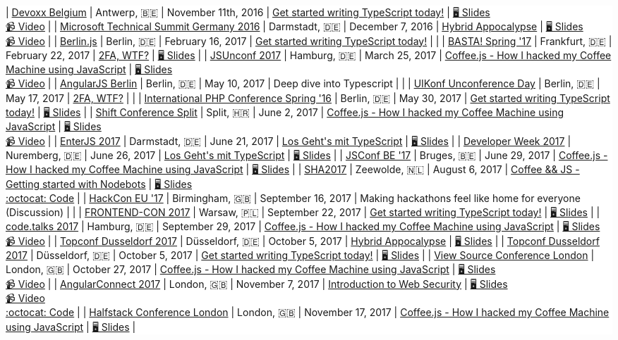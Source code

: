 | [Devoxx Belgium](http://www.devoxx.be/) | Antwerp,&nbsp;🇧🇪 | November 11th, 2016 | [Get started writing TypeScript today!](abstracts/GET-STARTED-WITH-TYPESCRIPT.md) | [🖥 Slides](https://speakerdeck.com/dkundel/devoxx-belgium-16-typescript) <br> [📹 Video](https://www.youtube.com/watch?v=cIzwsDcAmUM) |
| [Microsoft Technical Summit Germany 2016](https://www.microsoft.com/germany/technical-summit/default.aspx) | Darmstadt,&nbsp;🇩🇪 | December 7, 2016 | [Hybrid Appocalypse](abstracts/HYBRID-APPOCALYPSE.md) | [🖥 Slides](http://kundel.co/hybrid-appocalypse/ms-tech-summit-16/) <br> [📹 Video](https://channel9.msdn.com/Events/microsoft-techncial-summit/Technical-Summit-2016/Hybrid-Appocalypse-The-Web-Technology-Invasion-of-the-Desktop) |
| [Berlin.js](http://berlinjs.org/) | Berlin,&nbsp;🇩🇪 | February 16, 2017 | [Get started writing TypeScript today!](abstracts/GET-STARTED-WITH-TYPESCRIPT.md) | |
| [BASTA! Spring '17](https://basta.net/en/) | Frankfurt,&nbsp;🇩🇪 | February 22, 2017 | [2FA, WTF?](abstracts/2FA-WTF.md) | [🖥 Slides](https://speakerdeck.com/dkundel/basta-2017-2fa-wtf) |
| [JSUnconf 2017](http://2017.jsunconf.eu/) | Hamburg,&nbsp;🇩🇪 | March 25, 2017 | [Coffee.js - How I hacked my Coffee Machine using JavaScript](abstracts/COFFEE-JS.md) | [🖥 Slides](https://speakerdeck.com/dkundel/jsunconf-17-how-i-hacked-my-coffee-machine-with-javascript-1) <br> [📹 Video](https://www.youtube.com/watch?v=v02PMZherEI) |
| [AngularJS Berlin](https://www.meetup.com/AngularJS-Meetup-Berlin) | Berlin,&nbsp;🇩🇪 | May 10, 2017 | Deep dive into Typescript | |
| [UIKonf Unconference Day](http://www.uikonf.com/) | Berlin,&nbsp;🇩🇪 | May 17, 2017 | [2FA, WTF?](abstracts/2FA-WTF.md) | |
| [International PHP Conference Spring '16]() | Berlin,&nbsp;🇩🇪 | May 30, 2017 | [Get started writing TypeScript today!](abstracts/GET-STARTED-WITH-TYPESCRIPT.md) | [🖥 Slides](https://speakerdeck.com/dkundel/ipc-17-getting-started-with-typescript) |
| [Shift Conference Split](http://shift.codeanywhere.com/) | Split,&nbsp;🇭🇷 | June 2, 2017 | [Coffee.js - How I hacked my Coffee Machine using JavaScript](abstracts/COFFEE-JS.md) | [🖥 Slides](https://speakerdeck.com/dkundel/shift-conf-17-how-i-hacked-my-coffee-machine-using-js) <br> [📹 Video](https://www.youtube.com/watch?v=0uL8tsmS_iQ) |
| [EnterJS 2017](https://www.enterjs.de/) | Darmstadt,&nbsp;🇩🇪 | June 21, 2017 | [Los Geht's mit TypeScript](abstracts/GET-STARTED-WITH-TYPESCRIPT.md) | [🖥 Slides](https://speakerdeck.com/dkundel/enterjs-17-los-gehts-mit-typescript) |
| [Developer Week 2017](http://www.developer-week.de/) | Nuremberg,&nbsp;🇩🇪 | June 26, 2017 | [Los Geht's mit TypeScript](abstracts/GET-STARTED-WITH-TYPESCRIPT.md) | [🖥 Slides](https://speakerdeck.com/dkundel/developer-week-17-los-gehts-mit-typescript) |
| [JSConf BE '17](https://www.jsconf.be/en/) | Bruges,&nbsp;🇧🇪 | June 29, 2017 | [Coffee.js - How I hacked my Coffee Machine using JavaScript](abstracts/COFFEE-JS.md) | [🖥 Slides](https://speakerdeck.com/dkundel/jsconf-be-17-coffee-dot-js-how-i-hacked-my-coffee-machine-using-javascript) |
| [SHA2017](https://sha2017.org) | Zeewolde,&nbsp;🇳🇱 | August 6, 2017 | [Coffee && JS - Getting started with Nodebots](https://github.com/dkundel/nodebots-workshop) | [🖥 Slides](https://speakerdeck.com/dkundel/sha2017-coffee-machines-and-and-javascript-intro-to-nodebots) <br> [:octocat: Code](https://github.com/dkundel/nodebots-workshop) |
| [HackCon EU '17](https://hackcon.mlh.io/events/europe/) | Birmingham,&nbsp;🇬🇧 | September 16, 2017 | Making hackathons feel like home for everyone (Discussion) | |
| [FRONTEND-CON 2017](http://frontend-con.io/) | Warsaw,&nbsp;🇵🇱 | September 22, 2017 | [Get started writing TypeScript today!](abstracts/GET-STARTED-WITH-TYPESCRIPT.md) | [🖥 Slides](https://speakerdeck.com/dkundel/frontend-con-17-getting-started-with-typescript) |
| [code.talks 2017](https://www.codetalks.de/en/2017/programm) | Hamburg,&nbsp;🇩🇪 | September 29, 2017 | [Coffee.js - How I hacked my Coffee Machine using JavaScript](abstracts/COFFEE-JS.md) | [🖥 Slides](https://speakerdeck.com/dkundel/code-dot-talks-2017-coffee-dot-js-how-i-hacked-my-coffee-machine-using-javascript) [📹 Video](https://www.youtube.com/watch?v=f-KEbPqLHUg) |
| [Topconf Dusseldorf 2017](https://www.topconf.com/conference/duesseldorf-2017/) | Düsseldorf,&nbsp;🇩🇪 | October 5, 2017 | [Hybrid Appocalypse](abstracts/HYBRID-APPOCALYPSE.md) | [🖥 Slides](http://kundel.co/hybrid-appocalypse/topconf-de-17/) |
| [Topconf Dusseldorf 2017](https://www.topconf.com/conference/duesseldorf-2017/) | Düsseldorf,&nbsp;🇩🇪 | October 5, 2017 | [Get started writing TypeScript today!](abstracts/GET-STARTED-WITH-TYPESCRIPT.md) | [🖥 Slides](https://speakerdeck.com/dkundel/topconf-de-17-getting-started-with-typescript) |
| [View Source Conference London](https://viewsourceconf.org/london-2017/) | London,&nbsp;🇬🇧 | October 27, 2017 | [Coffee.js - How I hacked my Coffee Machine using JavaScript](abstracts/COFFEE-JS.md) | [🖥 Slides](https://speakerdeck.com/dkundel/view-source-london-17-coffee-dot-js-how-i-hacked-my-coffee-machine-using-javascript)<br>[📹 Video](https://www.youtube.com/watch?v=8mXlnj0m2s4) |
| [AngularConnect 2017](https://www.angularconnect.com/2017/) | London,&nbsp;🇬🇧 | November 7, 2017 | [Introduction to Web Security](abstracts/WEB-SECURITY.md) | [🖥 Slides](https://bit.ly/sec-angularconnect)<br>[📹 Video](https://www.youtube.com/watch?v=ypUEMDnDODk)<br>[:octocat: Code](https://github.com/dkundel/onesie-life) |
| [Halfstack Conference London](http://halfstackconf.com/) | London,&nbsp;🇬🇧 | November 17, 2017 | [Coffee.js - How I hacked my Coffee Machine using JavaScript](abstracts/COFFEE-JS.md) | [🖥 Slides](https://speakerdeck.com/dkundel/halfstack-london-17-coffee-dot-js-how-i-hacked-my-coffee-machine-using-javascript) |